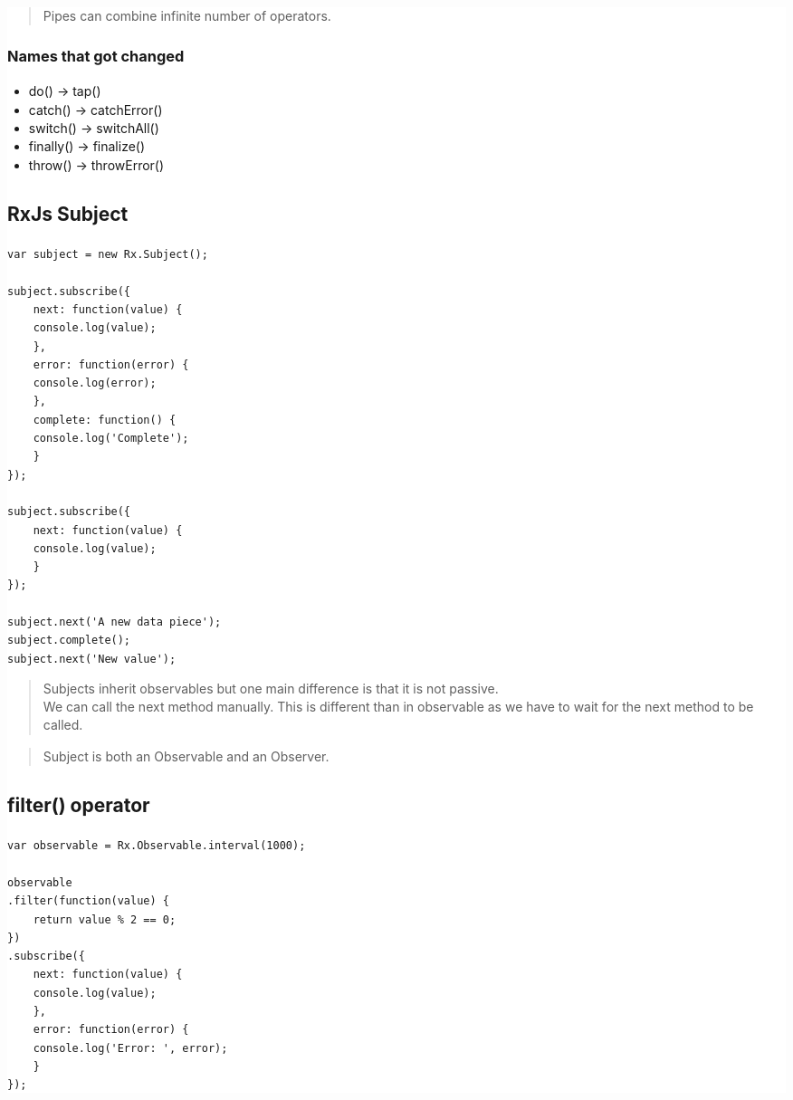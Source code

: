 >Pipes can combine infinite number of operators.

### Names that got changed

* do() -> tap()
* catch() -> catchError()
* switch() -> switchAll()
* finally() -> finalize()
* throw() -> throwError()

## RxJs Subject

```
var subject = new Rx.Subject();

subject.subscribe({
	next: function(value) {
	console.log(value);
	},
	error: function(error) {
	console.log(error);
	},
	complete: function() {
	console.log('Complete');
	}
});

subject.subscribe({
	next: function(value) {
	console.log(value);
	}
});

subject.next('A new data piece');
subject.complete();
subject.next('New value');
```

>Subjects inherit observables but one main difference is that it is not passive.  
>We can call the next method manually. This is different than in observable as we have to wait for the next method to be called.

>Subject is both an Observable and an Observer.

## filter() operator

```
var observable = Rx.Observable.interval(1000);

observable
.filter(function(value) {
	return value % 2 == 0;
})
.subscribe({
	next: function(value) {
	console.log(value);
	},
	error: function(error) {
	console.log('Error: ', error);
	}
});
```
